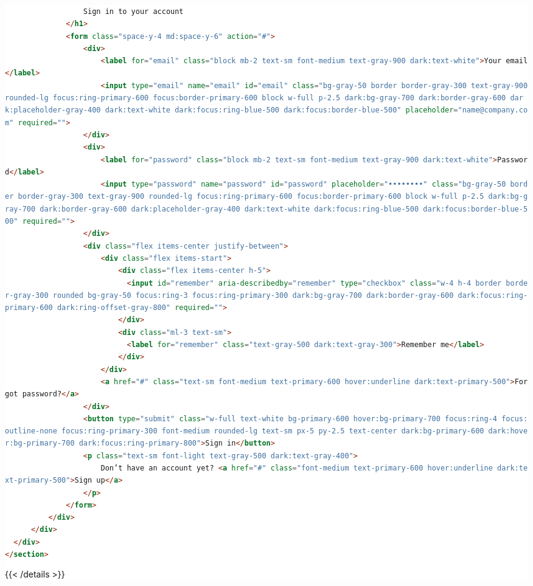 ```html
                  Sign in to your account
              </h1>
              <form class="space-y-4 md:space-y-6" action="#">
                  <div>
                      <label for="email" class="block mb-2 text-sm font-medium text-gray-900 dark:text-white">Your email</label>
                      <input type="email" name="email" id="email" class="bg-gray-50 border border-gray-300 text-gray-900 rounded-lg focus:ring-primary-600 focus:border-primary-600 block w-full p-2.5 dark:bg-gray-700 dark:border-gray-600 dark:placeholder-gray-400 dark:text-white dark:focus:ring-blue-500 dark:focus:border-blue-500" placeholder="name@company.com" required="">
                  </div>
                  <div>
                      <label for="password" class="block mb-2 text-sm font-medium text-gray-900 dark:text-white">Password</label>
                      <input type="password" name="password" id="password" placeholder="••••••••" class="bg-gray-50 border border-gray-300 text-gray-900 rounded-lg focus:ring-primary-600 focus:border-primary-600 block w-full p-2.5 dark:bg-gray-700 dark:border-gray-600 dark:placeholder-gray-400 dark:text-white dark:focus:ring-blue-500 dark:focus:border-blue-500" required="">
                  </div>
                  <div class="flex items-center justify-between">
                      <div class="flex items-start">
                          <div class="flex items-center h-5">
                            <input id="remember" aria-describedby="remember" type="checkbox" class="w-4 h-4 border border-gray-300 rounded bg-gray-50 focus:ring-3 focus:ring-primary-300 dark:bg-gray-700 dark:border-gray-600 dark:focus:ring-primary-600 dark:ring-offset-gray-800" required="">
                          </div>
                          <div class="ml-3 text-sm">
                            <label for="remember" class="text-gray-500 dark:text-gray-300">Remember me</label>
                          </div>
                      </div>
                      <a href="#" class="text-sm font-medium text-primary-600 hover:underline dark:text-primary-500">Forgot password?</a>
                  </div>
                  <button type="submit" class="w-full text-white bg-primary-600 hover:bg-primary-700 focus:ring-4 focus:outline-none focus:ring-primary-300 font-medium rounded-lg text-sm px-5 py-2.5 text-center dark:bg-primary-600 dark:hover:bg-primary-700 dark:focus:ring-primary-800">Sign in</button>
                  <p class="text-sm font-light text-gray-500 dark:text-gray-400">
                      Don’t have an account yet? <a href="#" class="font-medium text-primary-600 hover:underline dark:text-primary-500">Sign up</a>
                  </p>
              </form>
          </div>
      </div>
  </div>
</section>
```

{{< /details >}}
